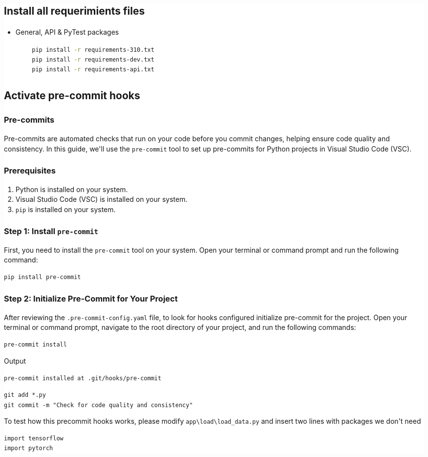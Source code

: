 ## Install all requerimients files

* General, API & PyTest packages

```bash
        pip install -r requirements-310.txt
        pip install -r requirements-dev.txt
        pip install -r requirements-api.txt
```

## Activate pre-commit hooks

### Pre-commits
Pre-commits are automated checks that run on your code before you commit changes, helping ensure code quality and consistency. In this guide, we'll use the `pre-commit` tool to set up pre-commits for Python projects in Visual Studio Code (VSC).

### Prerequisites

1. Python is installed on your system.
2. Visual Studio Code (VSC) is installed on your system.
3. `pip` is installed on your system.

### Step 1: Install `pre-commit`

First, you need to install the `pre-commit` tool on your system. Open your terminal or command prompt and run the following command:

```bash
pip install pre-commit
```

### Step 2: Initialize Pre-Commit for Your Project
After reviewing the `.pre-commit-config.yaml` file, to look for hooks configured initialize pre-commit for the  project. Open your terminal or command prompt, navigate to the root directory of your project, and run the following commands:
```bash
pre-commit install
```
Output
```bash
pre-commit installed at .git/hooks/pre-commit
```

    git add *.py
    git commit -m "Check for code quality and consistency"


To test how this precommit hooks works, please modify `app\load\load_data.py` and insert two lines with packages we don't need

    import tensorflow
    import pytorch

